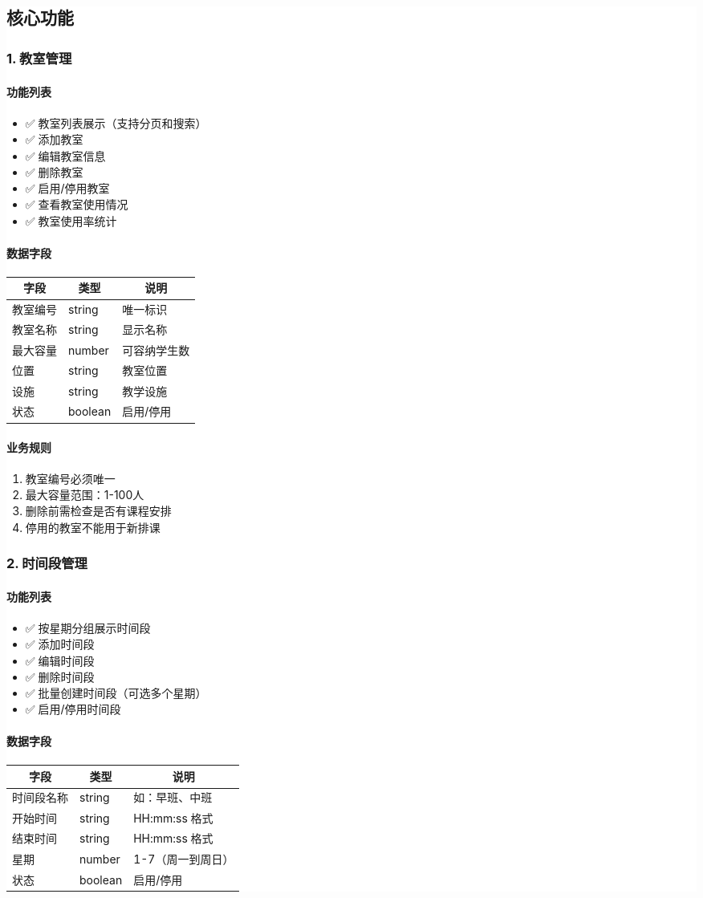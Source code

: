 ## 核心功能

### 1. 教室管理

#### 功能列表
- ✅ 教室列表展示（支持分页和搜索）
- ✅ 添加教室
- ✅ 编辑教室信息
- ✅ 删除教室
- ✅ 启用/停用教室
- ✅ 查看教室使用情况
- ✅ 教室使用率统计

#### 数据字段
| 字段 | 类型 | 说明 |
|-----|------|------|
| 教室编号 | string | 唯一标识 |
| 教室名称 | string | 显示名称 |
| 最大容量 | number | 可容纳学生数 |
| 位置 | string | 教室位置 |
| 设施 | string | 教学设施 |
| 状态 | boolean | 启用/停用 |

#### 业务规则
1. 教室编号必须唯一
2. 最大容量范围：1-100人
3. 删除前需检查是否有课程安排
4. 停用的教室不能用于新排课

### 2. 时间段管理

#### 功能列表
- ✅ 按星期分组展示时间段
- ✅ 添加时间段
- ✅ 编辑时间段
- ✅ 删除时间段
- ✅ 批量创建时间段（可选多个星期）
- ✅ 启用/停用时间段

#### 数据字段
| 字段 | 类型 | 说明 |
|-----|------|------|
| 时间段名称 | string | 如：早班、中班 |
| 开始时间 | string | HH:mm:ss 格式 |
| 结束时间 | string | HH:mm:ss 格式 |
| 星期 | number | 1-7（周一到周日）|
| 状态 | boolean | 启用/停用 |

